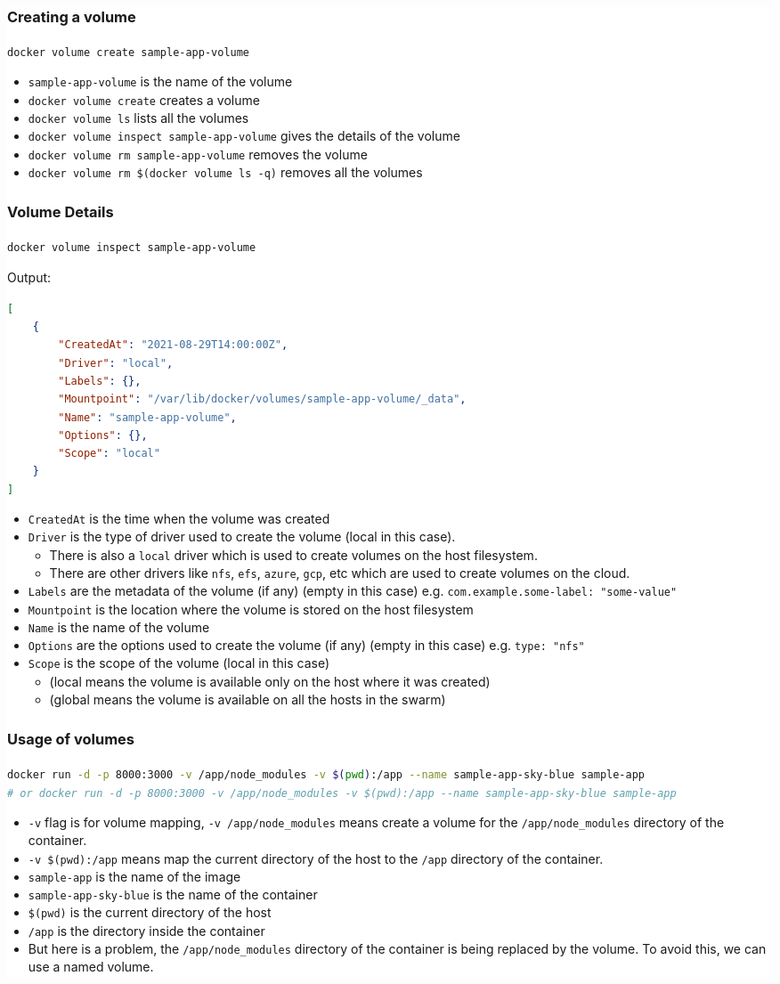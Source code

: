 ### Creating a volume
```bash
docker volume create sample-app-volume
```
- `sample-app-volume` is the name of the volume
- `docker volume create` creates a volume
- `docker volume ls` lists all the volumes
- `docker volume inspect sample-app-volume` gives the details of the volume
- `docker volume rm sample-app-volume` removes the volume
- `docker volume rm $(docker volume ls -q)` removes all the volumes

### Volume Details
```bash
docker volume inspect sample-app-volume
```
Output:
```json
[
    {
        "CreatedAt": "2021-08-29T14:00:00Z",
        "Driver": "local",
        "Labels": {},
        "Mountpoint": "/var/lib/docker/volumes/sample-app-volume/_data",
        "Name": "sample-app-volume",
        "Options": {},
        "Scope": "local"
    }
]
```
- `CreatedAt` is the time when the volume was created
- `Driver` is the type of driver used to create the volume (local in this case). 
  - There is also a `local` driver which is used to create volumes on the host filesystem. 
  - There are other drivers like `nfs`, `efs`, `azure`, `gcp`, etc which are used to create volumes on the cloud.
- `Labels` are the metadata of the volume (if any) (empty in this case) e.g. `com.example.some-label: "some-value"`
- `Mountpoint` is the location where the volume is stored on the host filesystem
- `Name` is the name of the volume
- `Options` are the options used to create the volume (if any) (empty in this case) e.g. `type: "nfs"`
- `Scope` is the scope of the volume (local in this case)
  - (local means the volume is available only on the host where it was created)
  - (global means the volume is available on all the hosts in the swarm)


### Usage of volumes
```bash
docker run -d -p 8000:3000 -v /app/node_modules -v $(pwd):/app --name sample-app-sky-blue sample-app
# or docker run -d -p 8000:3000 -v /app/node_modules -v $(pwd):/app --name sample-app-sky-blue sample-app
```
- `-v` flag is for volume mapping, `-v /app/node_modules` means create a volume for the `/app/node_modules` directory of the container.
- `-v $(pwd):/app` means map the current directory of the host to the `/app` directory of the container.
- `sample-app` is the name of the image
- `sample-app-sky-blue` is the name of the container
- `$(pwd)` is the current directory of the host
- `/app` is the directory inside the container
- But here is a problem, the `/app/node_modules` directory of the container is being replaced by the volume. To avoid this, we can use a named volume.
